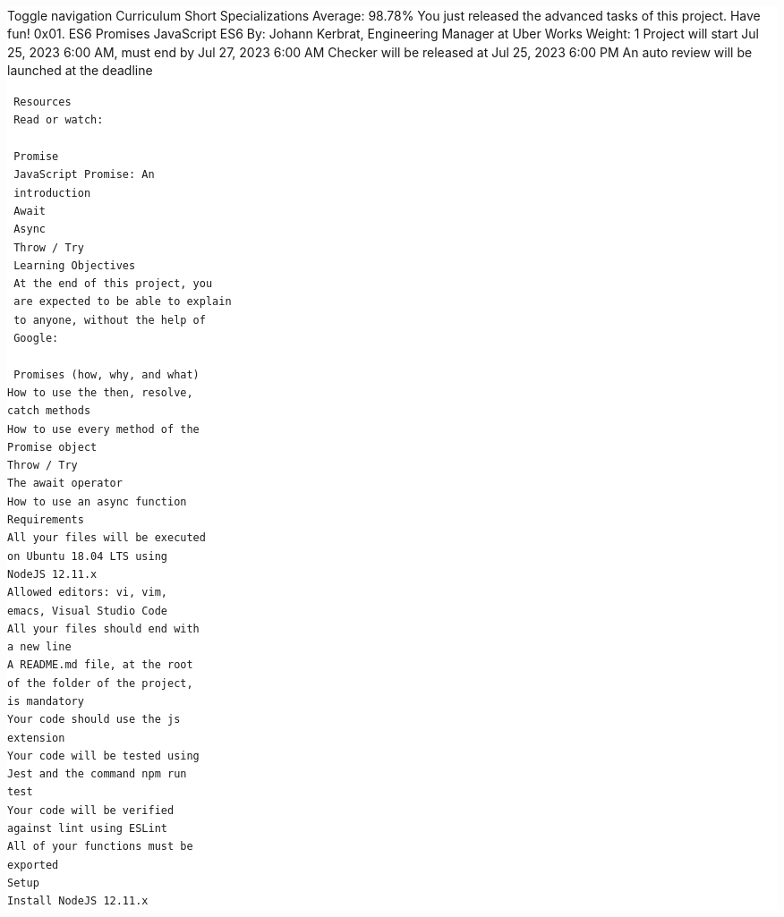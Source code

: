 Toggle navigation
Curriculum
Short Specializations
Average: 98.78%
You just released the advanced tasks of
this project. Have fun!
0x01. ES6 Promises
JavaScript
ES6
 By: Johann Kerbrat, Engineering
 Manager at Uber Works
  Weight: 1
   Project will start Jul 25, 2023 6:00
   AM, must end by Jul 27, 2023 6:00 AM
    Checker will be released at Jul 25,
    2023 6:00 PM
     An auto review will be launched at
     the deadline


     Resources
     Read or watch:

     Promise
     JavaScript Promise: An
     introduction
     Await
     Async
     Throw / Try
     Learning Objectives
     At the end of this project, you
     are expected to be able to explain
     to anyone, without the help of
     Google:

     Promises (how, why, and what)
	How to use the then, resolve,
	catch methods
	How to use every method of the
	Promise object
	Throw / Try
	The await operator
	How to use an async function
	Requirements
	All your files will be executed
	on Ubuntu 18.04 LTS using
	NodeJS 12.11.x
	Allowed editors: vi, vim,
	emacs, Visual Studio Code
	All your files should end with
	a new line
	A README.md file, at the root
	of the folder of the project,
	is mandatory
	Your code should use the js
	extension
	Your code will be tested using
	Jest and the command npm run
	test
	Your code will be verified
	against lint using ESLint
	All of your functions must be
	exported
	Setup
	Install NodeJS 12.11.x